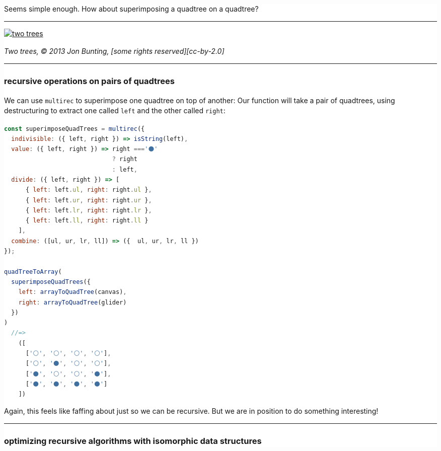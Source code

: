 Seems simple enough. How about superimposing a quadtree on a quadtree?

---

[![two trees](/assets/images/two-trees.jpg)](https://www.flickr.com/photos/84744710@N06/11313121123)

*Two trees, © 2013 Jon Bunting, [some rights reserved][cc-by-2.0]*

---

### recursive operations on pairs of quadtrees

We can use `multirec` to superimpose one quadtree on top of another: Our function will take a pair of quadtrees, using destructuring to extract one called `left` and the other called `right`:

```javascript
const superimposeQuadTrees = multirec({
  indivisible: ({ left, right }) => isString(left),
  value: ({ left, right }) => right ==='⚫️'
                              ? right
                              : left,
  divide: ({ left, right }) => [
      { left: left.ul, right: right.ul },
      { left: left.ur, right: right.ur },
      { left: left.lr, right: right.lr },
      { left: left.ll, right: right.ll }
    ],
  combine: ([ul, ur, lr, ll]) => ({  ul, ur, lr, ll })
});

quadTreeToArray(
  superimposeQuadTrees({
    left: arrayToQuadTree(canvas),
    right: arrayToQuadTree(glider)
  })
)
  //=>
    ([
      ['⚪️', '⚪️', '⚪️', '⚪️'],
      ['⚪️', '⚫️', '⚪️', '⚪️'],
      ['⚫️', '⚪️', '⚪️', '⚫️'],
      ['⚫️', '⚫️', '⚫️', '⚫️']
    ])
```

Again, this feels like faffing about just so we can be recursive. But we are in position to do something interesting!

---

### optimizing recursive algorithms with isomorphic data structures


[^isomorphic]: In biology, two things are isomorphic if they resemble each other. In mathematics, two things are isomorphic if there is a structure-preserving map between them in both directions. In computer science, two things are isomorphic if the person explaining a concept wishes to seem educated.
[^square]: To maintain a laser-focus on the principles being discussed, we will make a huge number of simplifying assumptions in this essay, starting with the constraint that all squares will have sides that are a "power of two" in length, e.g. 2x2, 4x4, 8x8, 16x16, an so forth. Every single function discussed can be adjusted to deal with other cases, but we will omit those adjustments as our goal is understanding principles, not writing production code.
[^delightful]: There are other interesting, and elegant ways to rotate a square 90 degrees clockwise, the simplest being `zip(square)`. They each have their own set of trade-offs to consider. For example, the 'whirling regions' approach can also be generalized to handle rotating squares in 180- and 270- degree increments, not to mention reflections on either axis. But for the purpose of this essay, 'whirling regions' is the one we will consider most interesting.
[^teddyh]: 🎩 [teddyh](https://news.ycombinator.com/user?id=teddyh) on Hacker News.
[^I]: `itself` is known formally is the [I Combinator](https://en.wikipedia.org/wiki/Combinatory_logic), and also fondly nicknamed "The Idiot Bird" using Raymond Smullyan's ornithological taxonomy.
[jsg]: https://raganwald.com/2016/05/07/javascript-generators-for-people-who-dont-give-a-shit-about-getting-stuff-done.html "JavaScript Generators for People Who Don't Give a Shit About GettingStuffDone™"
[quadtree]: https://en.wikipedia.org/wiki/Quadtree
[^regionquadtree]: More specifically, the data structure we are going to use is called a [region quadtree](https://en.wikipedia.org/wiki/Quadtree#Region_quadtree). But we'll just call it a quadtree.
[^bespoke]: In American English, [bespoke](https://en.wikipedia.org/wiki/Bespoke) typically refers to a garment that is hand-crafted for its wearer. "Bespoke" has, in the last decade, been associated with various hipster endeavours, to the point where its use has become ironic. The turning point was likely when a popped-collar founder of a pre-revenue startup boasted of having two iPhones running a bespoke time management application.<br/><br/>Today, "bespoke" often refers to an item where the owner obtains more value from the status conferred by having a bespoke item, than from the item's fitness for their personalized purpose. Calling a function "bespoke" implies that it was written to display the author's trendy use of functional programming, rather than to efficiently rotate a square.
[gol]: https://en.wikipedia.org/wiki/Conway%27s_Game_of_Life
[anamorphism]: https://en.wikipedia.org/wiki/Anamorphism
[catamorphism]: https://en.wikipedia.org/wiki/Catamorphism
[cc-by-2.0]: https://creativecommons.org/licenses/by/2.0/
[cc-by-sa-2.0]: https://creativecommons.org/licenses/by-sa/2.0/
[reddit]: https://www.reddit.com/r/javascript/comments/5jdjo6/from_higherorder_functions_to_libraries_and/
[Ember]: http://emberjs.com/